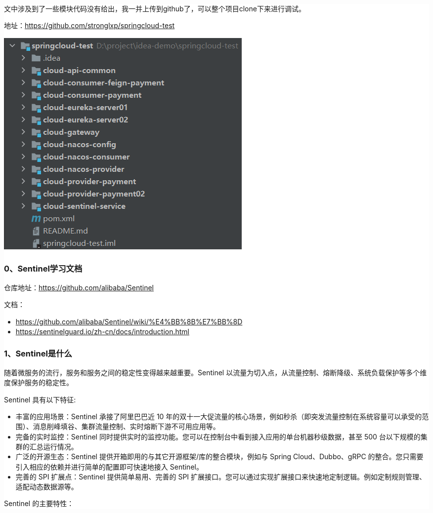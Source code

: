 文中涉及到了一些模块代码没有给出，我一并上传到github了，可以整个项目clone下来进行调试。

地址：https://github.com/stronglxp/springcloud-test

![image-20210728232618576](Sentinel入门学习&实践.assets/image-20210728232618576.png)

### 0、Sentinel学习文档

仓库地址：https://github.com/alibaba/Sentinel

文档：

- https://github.com/alibaba/Sentinel/wiki/%E4%BB%8B%E7%BB%8D
- https://sentinelguard.io/zh-cn/docs/introduction.html

### 1、Sentinel是什么

随着微服务的流行，服务和服务之间的稳定性变得越来越重要。Sentinel 以流量为切入点，从流量控制、熔断降级、系统负载保护等多个维度保护服务的稳定性。

Sentinel 具有以下特征:

- 丰富的应用场景：Sentinel 承接了阿里巴巴近 10 年的双十一大促流量的核心场景，例如秒杀（即突发流量控制在系统容量可以承受的范围）、消息削峰填谷、集群流量控制、实时熔断下游不可用应用等。
- 完备的实时监控：Sentinel 同时提供实时的监控功能。您可以在控制台中看到接入应用的单台机器秒级数据，甚至 500 台以下规模的集群的汇总运行情况。
- 广泛的开源生态：Sentinel 提供开箱即用的与其它开源框架/库的整合模块，例如与 Spring Cloud、Dubbo、gRPC 的整合。您只需要引入相应的依赖并进行简单的配置即可快速地接入 Sentinel。
- 完善的 SPI 扩展点：Sentinel 提供简单易用、完善的 SPI 扩展接口。您可以通过实现扩展接口来快速地定制逻辑。例如定制规则管理、适配动态数据源等。

Sentinel 的主要特性：

